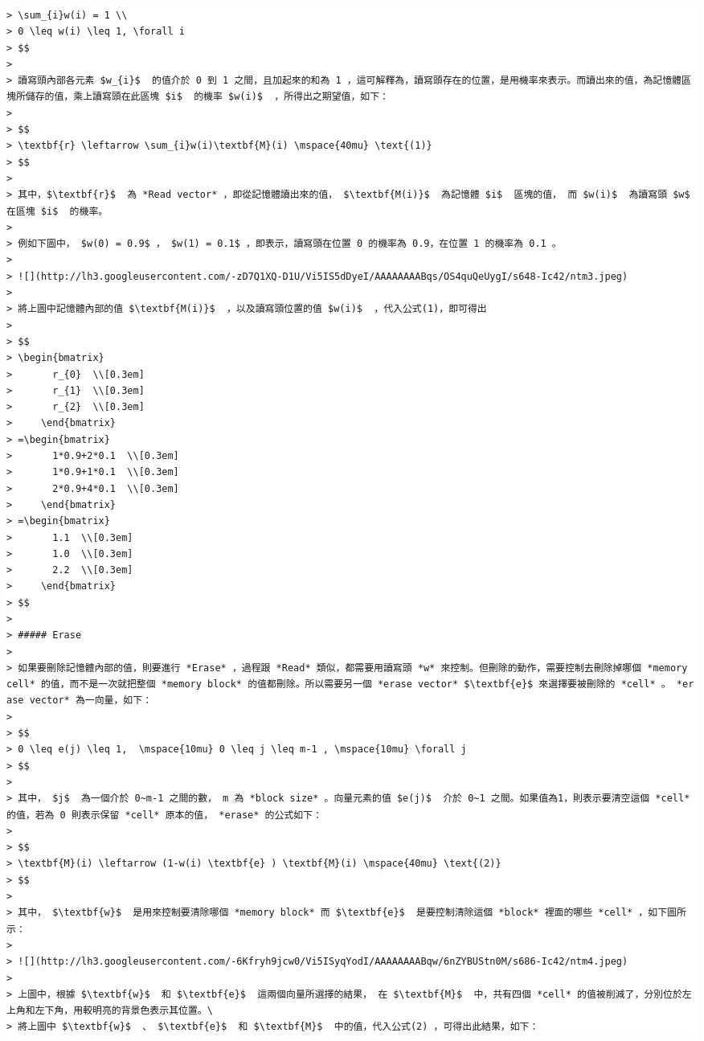     > \sum_{i}w(i) = 1 \\
    > 0 \leq w(i) \leq 1, \forall i
    > $$
    > 
    > 讀寫頭內部各元素 $w_{i}$  的值介於 0 到 1 之間，且加起來的和為 1 ，這可解釋為，讀寫頭存在的位置，是用機率來表示。而讀出來的值，為記憶體區塊所儲存的值，乘上讀寫頭在此區塊 $i$  的機率 $w(i)$  ，所得出之期望值，如下：
    > 
    > $$
    > \textbf{r} \leftarrow \sum_{i}w(i)\textbf{M}(i) \mspace{40mu} \text{(1)}
    > $$
    > 
    > 其中，$\textbf{r}$  為 *Read vector* ，即從記憶體讀出來的值， $\textbf{M(i)}$  為記憶體 $i$  區塊的值， 而 $w(i)$  為讀寫頭 $w$  在區塊 $i$  的機率。
    > 
    > 例如下圖中， $w(0) = 0.9$ ， $w(1) = 0.1$ ，即表示，讀寫頭在位置 0 的機率為 0.9，在位置 1 的機率為 0.1 。
    > 
    > ![](http://lh3.googleusercontent.com/-zD7Q1XQ-D1U/Vi5IS5dDyeI/AAAAAAAABqs/OS4quQeUygI/s648-Ic42/ntm3.jpeg)
    > 
    > 將上圖中記憶體內部的值 $\textbf{M(i)}$  ，以及讀寫頭位置的值 $w(i)$  ，代入公式(1)，即可得出
    > 
    > $$
    > \begin{bmatrix}
    >       r_{0}  \\[0.3em]
    >       r_{1}  \\[0.3em]
    >       r_{2}  \\[0.3em]
    >     \end{bmatrix}
    > =\begin{bmatrix}
    >       1*0.9+2*0.1  \\[0.3em]
    >       1*0.9+1*0.1  \\[0.3em]
    >       2*0.9+4*0.1  \\[0.3em]
    >     \end{bmatrix}
    > =\begin{bmatrix}
    >       1.1  \\[0.3em]
    >       1.0  \\[0.3em]
    >       2.2  \\[0.3em]
    >     \end{bmatrix}
    > $$
    > 
    > ##### Erase
    > 
    > 如果要刪除記憶體內部的值，則要進行 *Erase* ，過程跟 *Read* 類似，都需要用讀寫頭 *w* 來控制。但刪除的動作，需要控制去刪除掉哪個 *memory cell* 的值，而不是一次就把整個 *memory block* 的值都刪除。所以需要另一個 *erase vector* $\textbf{e}$ 來選擇要被刪除的 *cell* 。 *erase vector* 為一向量，如下：
    > 
    > $$
    > 0 \leq e(j) \leq 1,  \mspace{10mu} 0 \leq j \leq m-1 , \mspace{10mu} \forall j
    > $$ 
    > 
    > 其中， $j$  為一個介於 0~m-1 之間的數， m 為 *block size* 。向量元素的值 $e(j)$  介於 0~1 之間。如果值為1，則表示要清空這個 *cell* 的值，若為 0 則表示保留 *cell* 原本的值， *erase* 的公式如下：
    > 
    > $$
    > \textbf{M}(i) \leftarrow (1-w(i) \textbf{e} ) \textbf{M}(i) \mspace{40mu} \text{(2)}
    > $$ 
    > 
    > 其中， $\textbf{w}$  是用來控制要清除哪個 *memory block* 而 $\textbf{e}$  是要控制清除這個 *block* 裡面的哪些 *cell* ，如下圖所示：
    > 
    > ![](http://lh3.googleusercontent.com/-6Kfryh9jcw0/Vi5ISyqYodI/AAAAAAAABqw/6nZYBUStn0M/s686-Ic42/ntm4.jpeg)
    > 
    > 上圖中，根據 $\textbf{w}$  和 $\textbf{e}$  這兩個向量所選擇的結果， 在 $\textbf{M}$  中，共有四個 *cell* 的值被削減了，分別位於左上角和左下角，用較明亮的背景色表示其位置。\
    > 將上圖中 $\textbf{w}$  、 $\textbf{e}$  和 $\textbf{M}$  中的值，代入公式(2) ，可得出此結果，如下：
